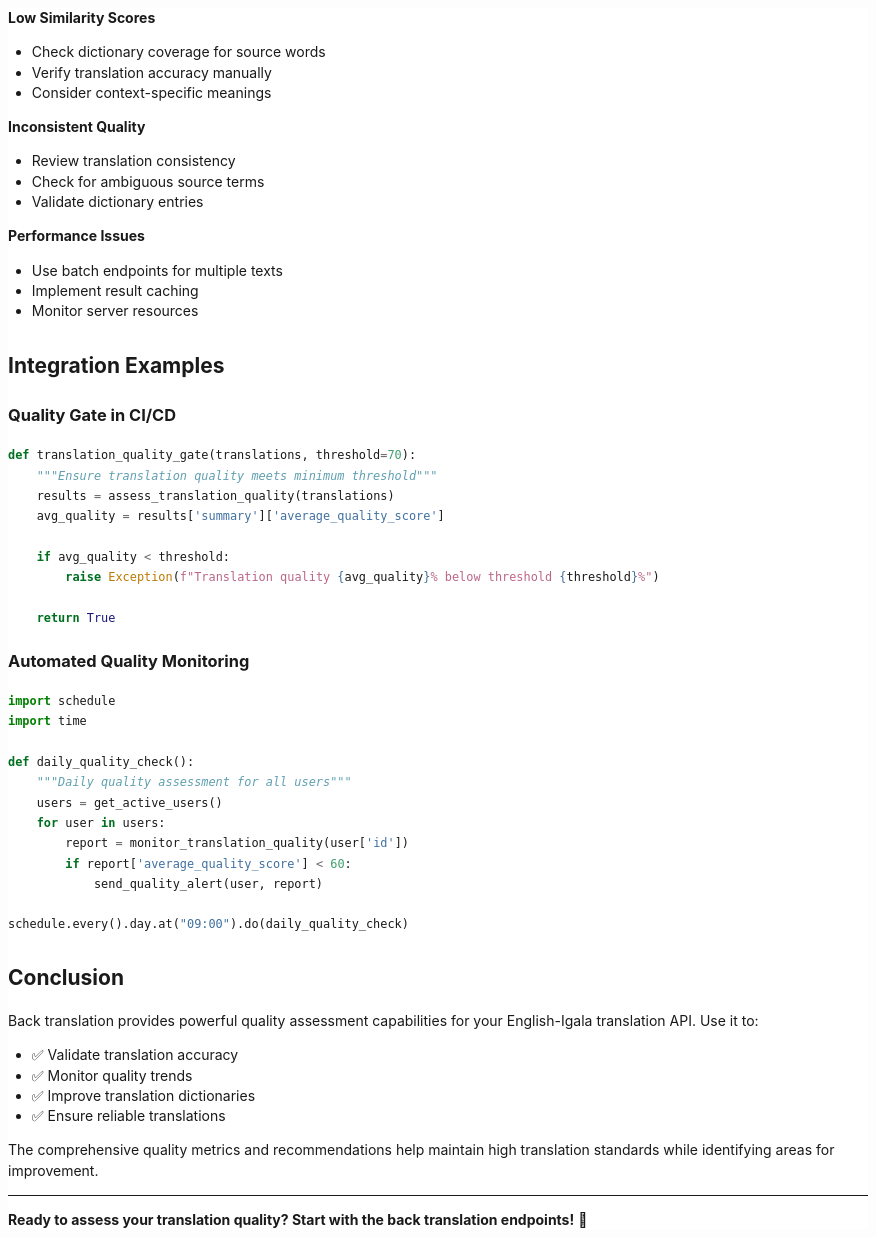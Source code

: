 **Low Similarity Scores**
- Check dictionary coverage for source words
- Verify translation accuracy manually
- Consider context-specific meanings

**Inconsistent Quality**
- Review translation consistency
- Check for ambiguous source terms
- Validate dictionary entries

**Performance Issues**
- Use batch endpoints for multiple texts
- Implement result caching
- Monitor server resources

## Integration Examples

### Quality Gate in CI/CD
```python
def translation_quality_gate(translations, threshold=70):
    """Ensure translation quality meets minimum threshold"""
    results = assess_translation_quality(translations)
    avg_quality = results['summary']['average_quality_score']
    
    if avg_quality < threshold:
        raise Exception(f"Translation quality {avg_quality}% below threshold {threshold}%")
    
    return True
```

### Automated Quality Monitoring
```python
import schedule
import time

def daily_quality_check():
    """Daily quality assessment for all users"""
    users = get_active_users()
    for user in users:
        report = monitor_translation_quality(user['id'])
        if report['average_quality_score'] < 60:
            send_quality_alert(user, report)

schedule.every().day.at("09:00").do(daily_quality_check)
```

## Conclusion

Back translation provides powerful quality assessment capabilities for your English-Igala translation API. Use it to:

- ✅ Validate translation accuracy
- ✅ Monitor quality trends
- ✅ Improve translation dictionaries
- ✅ Ensure reliable translations

The comprehensive quality metrics and recommendations help maintain high translation standards while identifying areas for improvement.

---

**Ready to assess your translation quality? Start with the back translation endpoints!** 🚀 